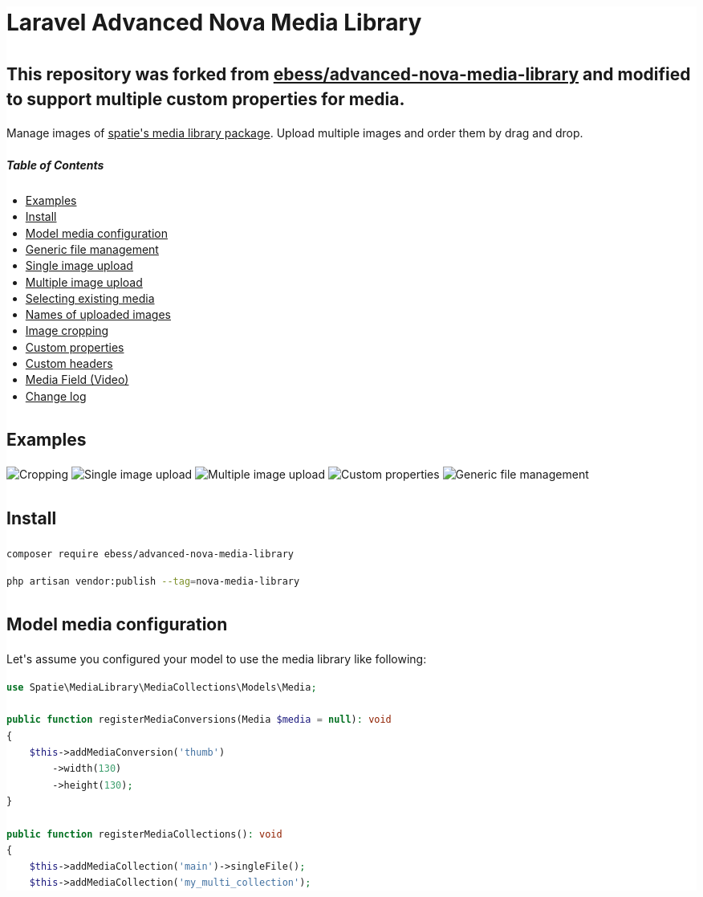 # Laravel Advanced Nova Media Library

## This repository was forked from [ebess/advanced-nova-media-library](https://github.com/ebess/advanced-nova-media-library) and modified to support multiple custom properties for media.

Manage images of [spatie's media library package](https://github.com/spatie/laravel-medialibrary). Upload multiple
images and order them by drag and drop.

##### Table of Contents  
* [Examples](#examples)  
* [Install](#install)  
* [Model media configuration](#model-media-configuration)  
* [Generic file management](#generic-file-management)  
* [Single image upload](#single-image-upload)  
* [Multiple image upload](#multiple-image-upload)  
* [Selecting existing media](#selecting-existing-media)  
* [Names of uploaded images](#names-of-uploaded-images)  
* [Image cropping](#image-cropping)
* [Custom properties](#custom-properties)
* [Custom headers](#custom-headers)
* [Media Field (Video)](#media-field-video)  
* [Change log](#change-log)  

## Examples
![Cropping](https://raw.githubusercontent.com/ebess/advanced-nova-media-library/master/docs/cropping.gif)
![Single image upload](https://raw.githubusercontent.com/ebess/advanced-nova-media-library/master/docs/single-image.png)
![Multiple image upload](https://raw.githubusercontent.com/ebess/advanced-nova-media-library/master/docs/multiple-images.png)
![Custom properties](https://raw.githubusercontent.com/ebess/advanced-nova-media-library/master/docs/custom-properties.gif)
![Generic file management](https://raw.githubusercontent.com/ebess/advanced-nova-media-library/master/docs/file-management.png)

## Install
```bash
composer require ebess/advanced-nova-media-library
```

```bash
php artisan vendor:publish --tag=nova-media-library
```

## Model media configuration

Let's assume you configured your model to use the media library like following:
```php
use Spatie\MediaLibrary\MediaCollections\Models\Media;

public function registerMediaConversions(Media $media = null): void
{
    $this->addMediaConversion('thumb')
        ->width(130)
        ->height(130);
}

public function registerMediaCollections(): void
{
    $this->addMediaCollection('main')->singleFile();
    $this->addMediaCollection('my_multi_collection');
```